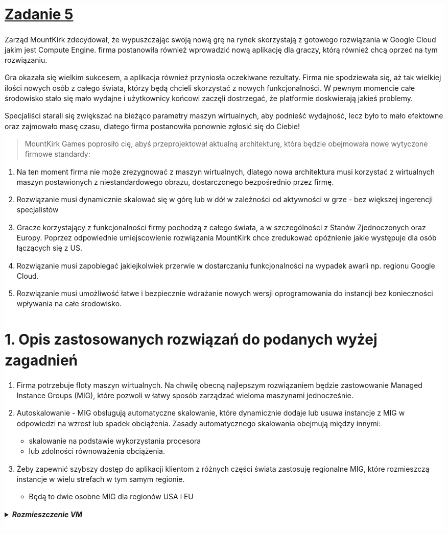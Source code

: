 # [Zadanie 5](https://szkolachmury.pl/google-cloud-platform-droga-architekta/tydzien-5-instance-groups-i-autoskalowanie/zadanie-domowe-nr-5/)

Zarząd MountKirk zdecydował, że wypuszczając swoją nową grę na rynek skorzystają z gotowego rozwiązania w Google Cloud jakim jest Compute Engine. firma postanowiła również wprowadzić nową aplikację dla graczy, którą również chcą oprzeć na tym rozwiązaniu.

Gra okazała się wielkim sukcesem, a aplikacja również przyniosła oczekiwane rezultaty. Firma nie spodziewała się, aż tak wielkiej ilości nowych osób z całego świata, którzy będą chcieli skorzystać z nowych funkcjonalności. W pewnym momencie całe środowisko stało się mało wydajne i użytkownicy końcowi zaczęli dostrzegać, że platformie doskwierają jakieś problemy.

Specjaliści starali się zwiększać na bieżąco parametry maszyn wirtualnych, aby podnieść wydajność, lecz było to mało efektowne oraz zajmowało masę czasu, dlatego firma postanowiła ponownie zgłosić się do Ciebie!

>MountKirk Games poprosiło cię, abyś przeprojektował aktualną architekturę, która będzie obejmowała nowe wytyczone firmowe standardy:

1. Na ten moment firma nie może zrezygnować z maszyn wirtualnych, dlatego nowa architektura musi korzystać z wirtualnych maszyn postawionych z niestandardowego obrazu, dostarczonego bezpośrednio przez firmę.

2. Rozwiązanie musi dynamicznie skalować się w górę lub w dół w zależności od aktywności w grze - bez większej ingerencji specjalistów

3. Gracze korzystający z funkcjonalności firmy pochodzą z całego świata, a w szczególności z Stanów Zjednoczonych oraz Europy. Poprzez odpowiednie umiejscowienie rozwiązania MountKirk chce zredukować opóźnienie jakie występuje dla osób łączących się z US.

4. Rozwiązanie musi zapobiegać jakiejkolwiek przerwie w dostarczaniu funkcjonalności na wypadek awarii np. regionu Google Cloud.

5. Rozwiązanie musi umożliwość łatwe i bezpiecznie wdrażanie nowych wersji oprogramowania do instancji bez konieczności wpływania na całe środowisko.

# 1. Opis zastosowanych rozwiązań do podanych wyżej zagadnień

1. Firma potrzebuje floty maszyn wirtualnych. Na chwilę obecną najlepszym rozwiązaniem będzie zastowowanie Managed Instance Groups (MIG), które pozwoli w łatwy sposób zarządzać wieloma maszynami jednocześnie.

2. Autoskalowanie - MIG obsługują automatyczne skalowanie, które dynamicznie dodaje lub usuwa instancje z MIG w odpowiedzi na wzrost lub spadek obciążenia. Zasady automatycznego skalowania obejmują między innymi:
    - skalowanie na podstawie wykorzystania procesora 
    - lub zdolności równoważenia obciążenia.
3. Żeby zapewnić szybszy dostęp do aplikacji klientom z różnych części świata zastosuję  regionalne MIG, które rozmieszczą instancje w wielu strefach w tym samym regionie.
    - Będą to dwie osobne MIG dla regionów USA i EU

<details><summary><b><i>Rozmieszczenie VM</i></b></summary></details><br>
